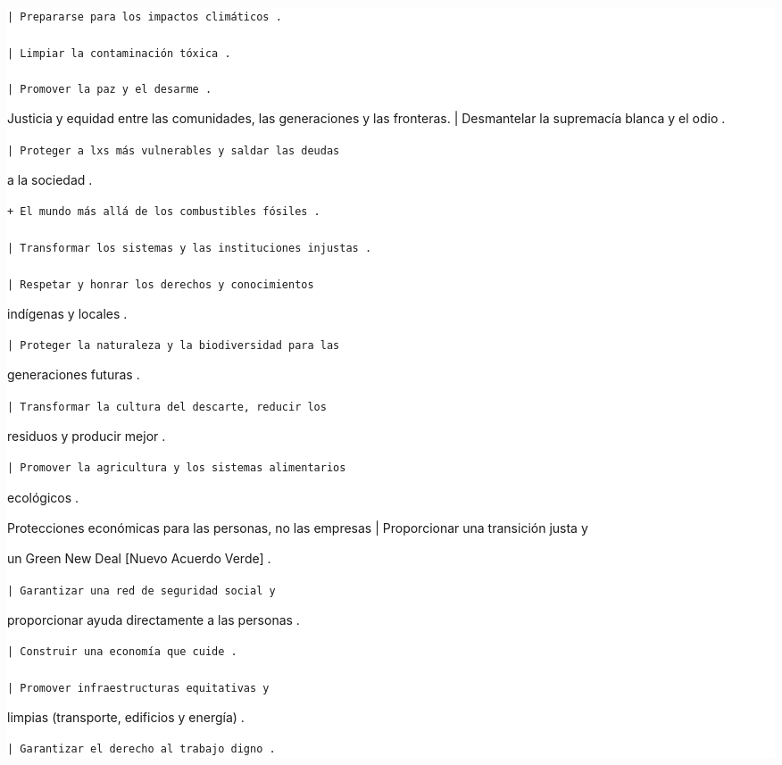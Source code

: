 	| Prepararse para los impactos climáticos .

	| Limpiar la contaminación tóxica .

	| Promover la paz y el desarme .

Justicia y equidad entre las
comunidades, las generaciones y
las fronteras.
	| Desmantelar la supremacía blanca y el odio .

	| Proteger a lxs más vulnerables y saldar las deudas

a la sociedad .

	+ El mundo más allá de los combustibles fósiles .

	| Transformar los sistemas y las instituciones injustas .

	| Respetar y honrar los derechos y conocimientos

indígenas y locales .

	| Proteger la naturaleza y la biodiversidad para las

generaciones futuras .

	| Transformar la cultura del descarte, reducir los

residuos y producir mejor .

	| Promover la agricultura y los sistemas alimentarios

ecológicos .

Protecciones económicas para
las personas, no las empresas
	| Proporcionar una transición justa y

un Green New Deal [Nuevo Acuerdo Verde] .

	| Garantizar una red de seguridad social y

proporcionar ayuda directamente a las personas .

	| Construir una economía que cuide .

	| Promover infraestructuras equitativas y
limpias (transporte, edificios y energía) .

	| Garantizar el derecho al trabajo digno .
